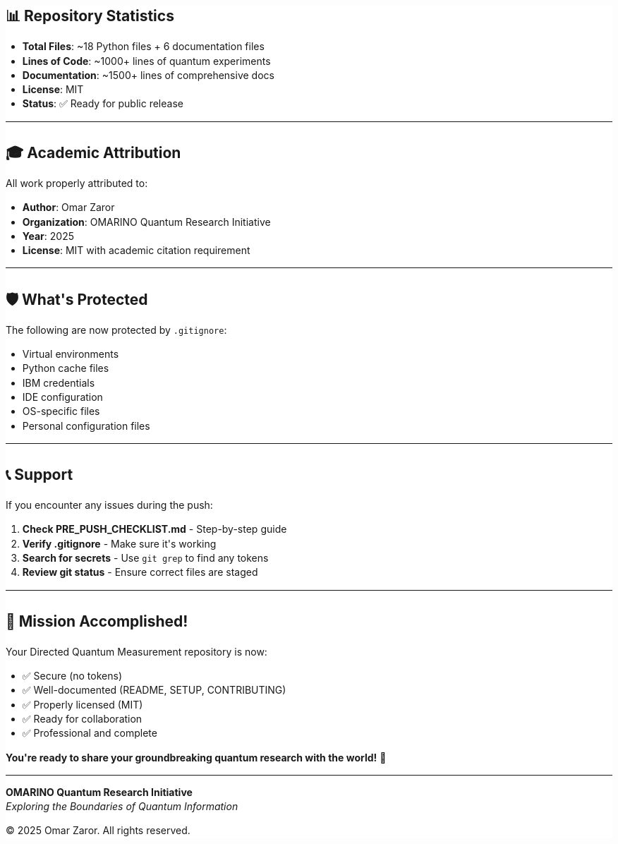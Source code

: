 ## 📊 Repository Statistics

- **Total Files**: ~18 Python files + 6 documentation files
- **Lines of Code**: ~1000+ lines of quantum experiments
- **Documentation**: ~1500+ lines of comprehensive docs
- **License**: MIT
- **Status**: ✅ Ready for public release

---

## 🎓 Academic Attribution

All work properly attributed to:
- **Author**: Omar Zaror
- **Organization**: OMARINO Quantum Research Initiative
- **Year**: 2025
- **License**: MIT with academic citation requirement

---

## 🛡️ What's Protected

The following are now protected by `.gitignore`:
- Virtual environments
- Python cache files
- IBM credentials
- IDE configuration
- OS-specific files
- Personal configuration files

---

## 📞 Support

If you encounter any issues during the push:

1. **Check PRE_PUSH_CHECKLIST.md** - Step-by-step guide
2. **Verify .gitignore** - Make sure it's working
3. **Search for secrets** - Use `git grep` to find any tokens
4. **Review git status** - Ensure correct files are staged

---

## 🎯 Mission Accomplished!

Your Directed Quantum Measurement repository is now:
- ✅ Secure (no tokens)
- ✅ Well-documented (README, SETUP, CONTRIBUTING)
- ✅ Properly licensed (MIT)
- ✅ Ready for collaboration
- ✅ Professional and complete

**You're ready to share your groundbreaking quantum research with the world!** 🚀

---

**OMARINO Quantum Research Initiative**  
*Exploring the Boundaries of Quantum Information*

© 2025 Omar Zaror. All rights reserved.
